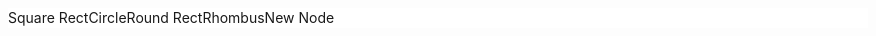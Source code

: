 <rect rx="0" ry="0" x="-54.46875" y="-23.359375" width="108.9375" height="46.71875" class="label-container" style="fill:#BDE0FE;stroke:#333;stroke-width:2px;"></rect><g class="label" transform="translate(0,0)"><g transform="translate(-44.46875,-13.359375)"><foreignObject width="88.9375" height="26.71875"><div xmlns="http://www.w3.org/1999/xhtml" style="display: inline-block; white-space: nowrap;">Square Rect</div></foreignObject></g></g></g><g class="node default" id="flowchart-B-60" transform="translate(287.6875,38.44791603088379)" style="opacity: 1;"><circle x="-30.447917938232422" y="-23.359375" r="30.447917938232422" class="label-container" style="fill:#FFC8DD;stroke:#333;stroke-width:2px;"></circle><g class="label" transform="translate(0,0)"><g transform="translate(-20.447917938232422,-13.359375)"><foreignObject width="40.895835876464844" height="26.71875"><div xmlns="http://www.w3.org/1999/xhtml" style="display: inline-block; white-space: nowrap;">Circle</div></foreignObject></g></g></g><g class="node default" id="flowchart-C-62" transform="translate(287.6875,142.25520706176758)" style="opacity: 1;"><rect rx="5" ry="5" x="-52.25" y="-23.359375" width="104.5" height="46.71875" class="label-container" style="fill:#C8E6C9;stroke:#333;stroke-width:2px;"></rect><g class="label" transform="translate(0,0)"><g transform="translate(-42.25,-13.359375)"><foreignObject width="84.5" height="26.71875"><div xmlns="http://www.w3.org/1999/xhtml" style="display: inline-block; white-space: nowrap;">Round Rect</div></foreignObject></g></g></g><g class="node default" id="flowchart-D-64" transform="translate(450.7765655517578,90.35156154632568)" style="opacity: 1;"><polygon points="60.83906478881836,0 121.67812957763672,-60.83906478881836 60.83906478881836,-121.67812957763672 0,-60.83906478881836" transform="translate(-60.83906478881836,60.83906478881836)" class="label-container" style="fill:#FFF2CC;stroke:#333;stroke-width:2px;"></polygon><g class="label" transform="translate(0,0)"><g transform="translate(-34.239585876464844,-13.359375)"><foreignObject width="68.47917175292969" height="26.71875"><div xmlns="http://www.w3.org/1999/xhtml" style="display: inline-block; white-space: nowrap;">Rhombus</div></foreignObject></g></g></g><g class="node default" id="flowchart-E-68" transform="translate(608.969799041748,138.2710943222046)" style="opacity: 1;"><circle x="-47.35416793823242" y="-23.359375" r="47.35416793823242" class="label-container" style="fill:#D7BDE2;stroke:#333;stroke-width:2px;"></circle><g class="label" transform="translate(0,0)"><g transform="translate(-37.35416793823242,-13.359375)"><foreignObject width="74.70833587646484" height="26.71875"><div xmlns="http://www.w3.org/1999/xhtml" style="display: inline-block; white-space: nowrap;">New Node</div></foreignObject></g></g></g></g></g></g></svg></pre>
